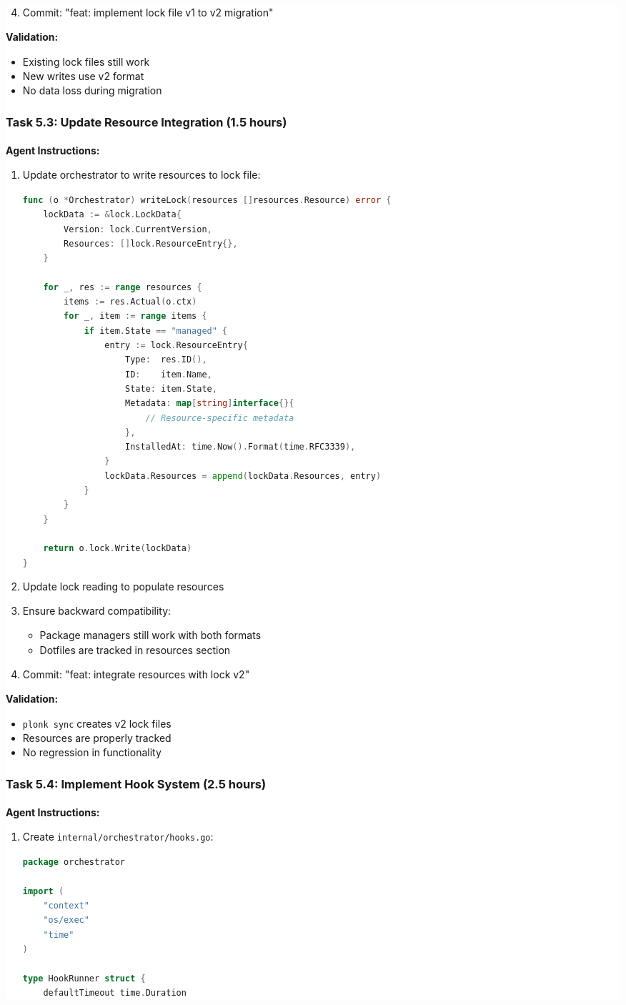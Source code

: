 4. Commit: "feat: implement lock file v1 to v2 migration"

**Validation:**
- Existing lock files still work
- New writes use v2 format
- No data loss during migration

### Task 5.3: Update Resource Integration (1.5 hours)
**Agent Instructions:**
1. Update orchestrator to write resources to lock file:
   ```go
   func (o *Orchestrator) writeLock(resources []resources.Resource) error {
       lockData := &lock.LockData{
           Version: lock.CurrentVersion,
           Resources: []lock.ResourceEntry{},
       }

       for _, res := range resources {
           items := res.Actual(o.ctx)
           for _, item := range items {
               if item.State == "managed" {
                   entry := lock.ResourceEntry{
                       Type:  res.ID(),
                       ID:    item.Name,
                       State: item.State,
                       Metadata: map[string]interface{}{
                           // Resource-specific metadata
                       },
                       InstalledAt: time.Now().Format(time.RFC3339),
                   }
                   lockData.Resources = append(lockData.Resources, entry)
               }
           }
       }

       return o.lock.Write(lockData)
   }
   ```

2. Update lock reading to populate resources

3. Ensure backward compatibility:
   - Package managers still work with both formats
   - Dotfiles are tracked in resources section

4. Commit: "feat: integrate resources with lock v2"

**Validation:**
- `plonk sync` creates v2 lock files
- Resources are properly tracked
- No regression in functionality

### Task 5.4: Implement Hook System (2.5 hours)
**Agent Instructions:**
1. Create `internal/orchestrator/hooks.go`:
   ```go
   package orchestrator

   import (
       "context"
       "os/exec"
       "time"
   )

   type HookRunner struct {
       defaultTimeout time.Duration
   ```